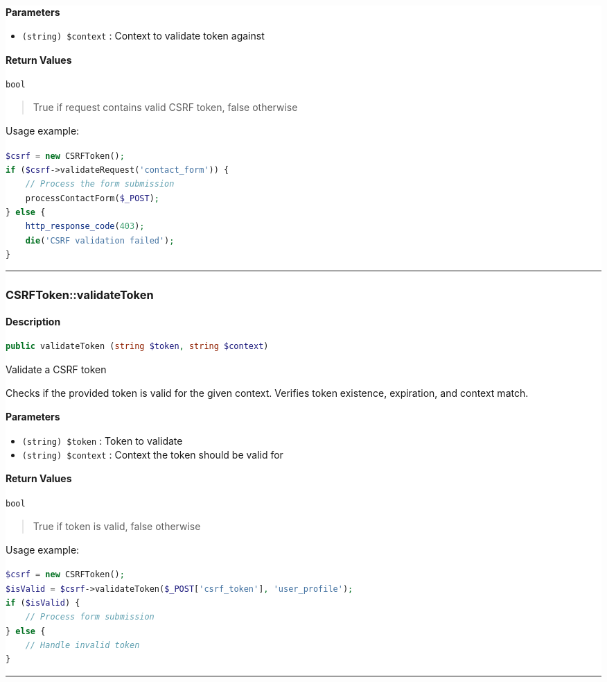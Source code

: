 **Parameters**

* `(string) $context`
: Context to validate token against

**Return Values**

`bool`

> True if request contains valid CSRF token, false otherwise

Usage example:
```php
$csrf = new CSRFToken();
if ($csrf->validateRequest('contact_form')) {
    // Process the form submission
    processContactForm($_POST);
} else {
    http_response_code(403);
    die('CSRF validation failed');
}
```


<hr />


### CSRFToken::validateToken

**Description**

```php
public validateToken (string $token, string $context)
```

Validate a CSRF token

Checks if the provided token is valid for the given context.
Verifies token existence, expiration, and context match.

**Parameters**

* `(string) $token`
: Token to validate
* `(string) $context`
: Context the token should be valid for

**Return Values**

`bool`

> True if token is valid, false otherwise

Usage example:
```php
$csrf = new CSRFToken();
$isValid = $csrf->validateToken($_POST['csrf_token'], 'user_profile');
if ($isValid) {
    // Process form submission
} else {
    // Handle invalid token
}
```


<hr />
